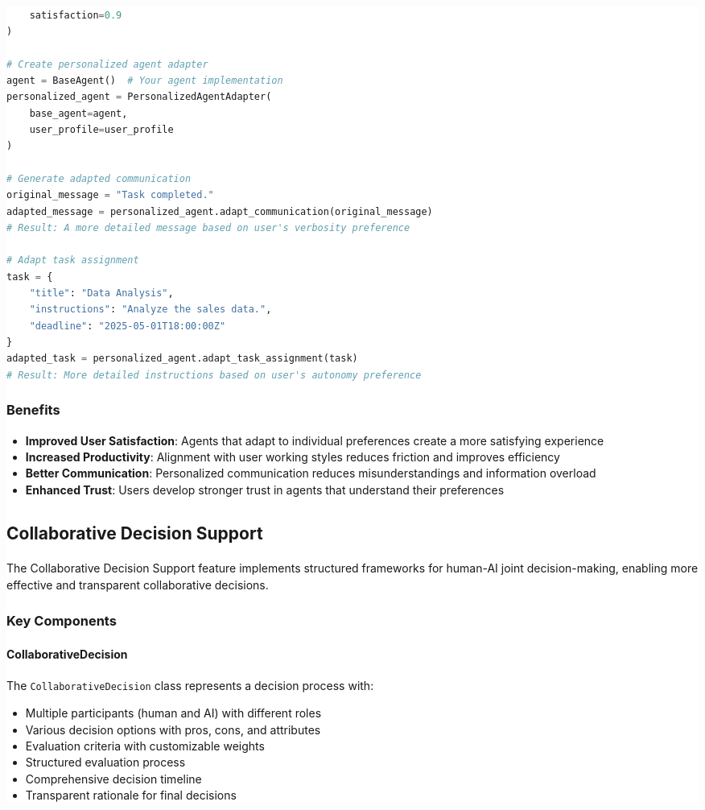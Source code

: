 ```python
    satisfaction=0.9
)

# Create personalized agent adapter
agent = BaseAgent()  # Your agent implementation
personalized_agent = PersonalizedAgentAdapter(
    base_agent=agent,
    user_profile=user_profile
)

# Generate adapted communication
original_message = "Task completed."
adapted_message = personalized_agent.adapt_communication(original_message)
# Result: A more detailed message based on user's verbosity preference

# Adapt task assignment
task = {
    "title": "Data Analysis",
    "instructions": "Analyze the sales data.",
    "deadline": "2025-05-01T18:00:00Z"
}
adapted_task = personalized_agent.adapt_task_assignment(task)
# Result: More detailed instructions based on user's autonomy preference
```

### Benefits

- **Improved User Satisfaction**: Agents that adapt to individual preferences create a more satisfying experience
- **Increased Productivity**: Alignment with user working styles reduces friction and improves efficiency
- **Better Communication**: Personalized communication reduces misunderstandings and information overload
- **Enhanced Trust**: Users develop stronger trust in agents that understand their preferences

## Collaborative Decision Support

The Collaborative Decision Support feature implements structured frameworks for human-AI joint decision-making, enabling more effective and transparent collaborative decisions.

### Key Components

#### CollaborativeDecision

The `CollaborativeDecision` class represents a decision process with:

- Multiple participants (human and AI) with different roles
- Various decision options with pros, cons, and attributes
- Evaluation criteria with customizable weights
- Structured evaluation process
- Comprehensive decision timeline
- Transparent rationale for final decisions
